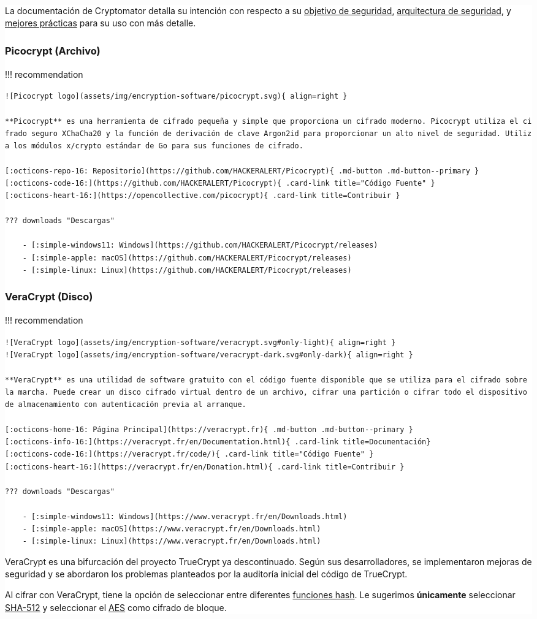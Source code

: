 La documentación de Cryptomator detalla su intención con respecto a su [objetivo de seguridad](https://docs.cryptomator.org/en/latest/security/security-target/), [arquitectura de seguridad](https://docs.cryptomator.org/en/latest/security/architecture/), y [mejores prácticas](https://docs.cryptomator.org/en/latest/security/best-practices/) para su uso con más detalle.

### Picocrypt (Archivo)

!!! recommendation

    ![Picocrypt logo](assets/img/encryption-software/picocrypt.svg){ align=right }
    
    **Picocrypt** es una herramienta de cifrado pequeña y simple que proporciona un cifrado moderno. Picocrypt utiliza el cifrado seguro XChaCha20 y la función de derivación de clave Argon2id para proporcionar un alto nivel de seguridad. Utiliza los módulos x/crypto estándar de Go para sus funciones de cifrado.
    
    [:octicons-repo-16: Repositorio](https://github.com/HACKERALERT/Picocrypt){ .md-button .md-button--primary }
    [:octicons-code-16:](https://github.com/HACKERALERT/Picocrypt){ .card-link title="Código Fuente" }
    [:octicons-heart-16:](https://opencollective.com/picocrypt){ .card-link title=Contribuir }
    
    ??? downloads "Descargas"
    
        - [:simple-windows11: Windows](https://github.com/HACKERALERT/Picocrypt/releases)
        - [:simple-apple: macOS](https://github.com/HACKERALERT/Picocrypt/releases)
        - [:simple-linux: Linux](https://github.com/HACKERALERT/Picocrypt/releases)

### VeraCrypt (Disco)

!!! recommendation

    ![VeraCrypt logo](assets/img/encryption-software/veracrypt.svg#only-light){ align=right }
    ![VeraCrypt logo](assets/img/encryption-software/veracrypt-dark.svg#only-dark){ align=right }
    
    **VeraCrypt** es una utilidad de software gratuito con el código fuente disponible que se utiliza para el cifrado sobre la marcha. Puede crear un disco cifrado virtual dentro de un archivo, cifrar una partición o cifrar todo el dispositivo de almacenamiento con autenticación previa al arranque.
    
    [:octicons-home-16: Página Principal](https://veracrypt.fr){ .md-button .md-button--primary }
    [:octicons-info-16:](https://veracrypt.fr/en/Documentation.html){ .card-link title=Documentación}
    [:octicons-code-16:](https://veracrypt.fr/code/){ .card-link title="Código Fuente" }
    [:octicons-heart-16:](https://veracrypt.fr/en/Donation.html){ .card-link title=Contribuir }
    
    ??? downloads "Descargas"
    
        - [:simple-windows11: Windows](https://www.veracrypt.fr/en/Downloads.html)
        - [:simple-apple: macOS](https://www.veracrypt.fr/en/Downloads.html)
        - [:simple-linux: Linux](https://www.veracrypt.fr/en/Downloads.html)

VeraCrypt es una bifurcación del proyecto TrueCrypt ya descontinuado. Según sus desarrolladores, se implementaron mejoras de seguridad y se abordaron los problemas planteados por la auditoría inicial del código de TrueCrypt.

Al cifrar con VeraCrypt, tiene la opción de seleccionar entre diferentes [funciones hash](https://en.wikipedia.org/wiki/VeraCrypt#Encryption_scheme). Le sugerimos **únicamente** seleccionar [SHA-512](https://en.wikipedia.org/wiki/SHA-512) y seleccionar el [AES](https://en.wikipedia.org/wiki/Advanced_Encryption_Standard) como cifrado de bloque.
